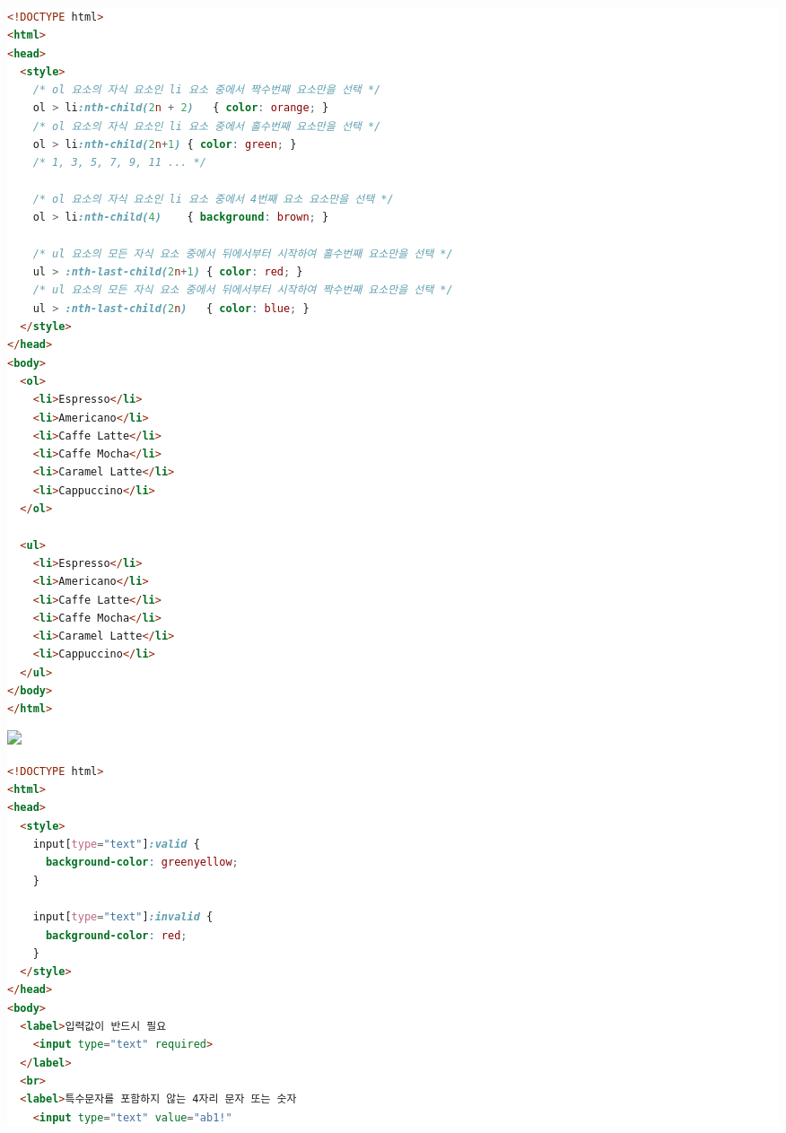 ```html
<!DOCTYPE html>
<html>
<head>
  <style>
    /* ol 요소의 자식 요소인 li 요소 중에서 짝수번째 요소만을 선택 */
    ol > li:nth-child(2n + 2)   { color: orange; }
    /* ol 요소의 자식 요소인 li 요소 중에서 홀수번째 요소만을 선택 */
    ol > li:nth-child(2n+1) { color: green; }
    /* 1, 3, 5, 7, 9, 11 ... */

    /* ol 요소의 자식 요소인 li 요소 중에서 4번째 요소 요소만을 선택 */
    ol > li:nth-child(4)    { background: brown; }

    /* ul 요소의 모든 자식 요소 중에서 뒤에서부터 시작하여 홀수번째 요소만을 선택 */
    ul > :nth-last-child(2n+1) { color: red; }
    /* ul 요소의 모든 자식 요소 중에서 뒤에서부터 시작하여 짝수번째 요소만을 선택 */
    ul > :nth-last-child(2n)   { color: blue; }
  </style>
</head>
<body>
  <ol>
    <li>Espresso</li>
    <li>Americano</li>
    <li>Caffe Latte</li>
    <li>Caffe Mocha</li>
    <li>Caramel Latte</li>
    <li>Cappuccino</li>
  </ol>

  <ul>
    <li>Espresso</li>
    <li>Americano</li>
    <li>Caffe Latte</li>
    <li>Caffe Mocha</li>
    <li>Caramel Latte</li>
    <li>Cappuccino</li>
  </ul>
</body>
</html>
```
![](https://noticon-static.tammolo.com/dgggcrkxq/image/upload/v1631952580/tlog/_2020-02-16__1.22.17_rtkpkh.png)

```html
<!DOCTYPE html>
<html>
<head>
  <style>
    input[type="text"]:valid {
      background-color: greenyellow;
    }

    input[type="text"]:invalid {
      background-color: red;
    }
  </style>
</head>
<body>
  <label>입력값이 반드시 필요
    <input type="text" required>
  </label>
  <br>
  <label>특수문자를 포함하지 않는 4자리 문자 또는 숫자
    <input type="text" value="ab1!"
```